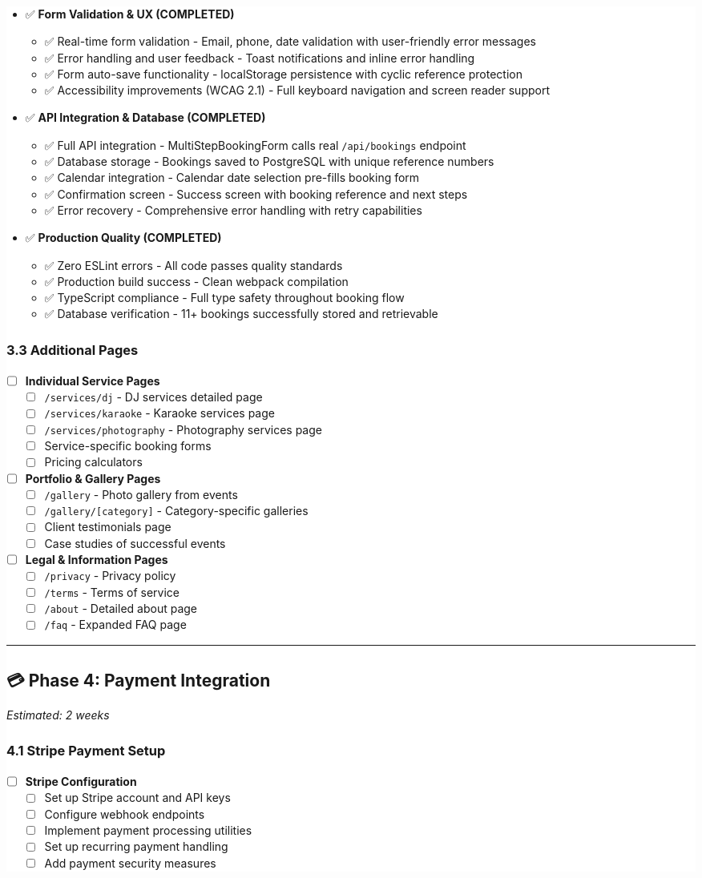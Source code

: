 - ✅ **Form Validation & UX (COMPLETED)**
  - ✅ Real-time form validation - Email, phone, date validation with user-friendly error messages
  - ✅ Error handling and user feedback - Toast notifications and inline error handling
  - ✅ Form auto-save functionality - localStorage persistence with cyclic reference protection
  - ✅ Accessibility improvements (WCAG 2.1) - Full keyboard navigation and screen reader support

- ✅ **API Integration & Database (COMPLETED)**
  - ✅ Full API integration - MultiStepBookingForm calls real `/api/bookings` endpoint
  - ✅ Database storage - Bookings saved to PostgreSQL with unique reference numbers
  - ✅ Calendar integration - Calendar date selection pre-fills booking form
  - ✅ Confirmation screen - Success screen with booking reference and next steps
  - ✅ Error recovery - Comprehensive error handling with retry capabilities

- ✅ **Production Quality (COMPLETED)**
  - ✅ Zero ESLint errors - All code passes quality standards
  - ✅ Production build success - Clean webpack compilation
  - ✅ TypeScript compliance - Full type safety throughout booking flow
  - ✅ Database verification - 11+ bookings successfully stored and retrievable

### 3.3 Additional Pages
- [ ] **Individual Service Pages**
  - [ ] `/services/dj` - DJ services detailed page
  - [ ] `/services/karaoke` - Karaoke services page
  - [ ] `/services/photography` - Photography services page
  - [ ] Service-specific booking forms
  - [ ] Pricing calculators

- [ ] **Portfolio & Gallery Pages**
  - [ ] `/gallery` - Photo gallery from events
  - [ ] `/gallery/[category]` - Category-specific galleries
  - [ ] Client testimonials page
  - [ ] Case studies of successful events

- [ ] **Legal & Information Pages**
  - [ ] `/privacy` - Privacy policy
  - [ ] `/terms` - Terms of service
  - [ ] `/about` - Detailed about page
  - [ ] `/faq` - Expanded FAQ page

---

## 💳 **Phase 4: Payment Integration**
*Estimated: 2 weeks*

### 4.1 Stripe Payment Setup
- [ ] **Stripe Configuration**
  - [ ] Set up Stripe account and API keys
  - [ ] Configure webhook endpoints
  - [ ] Implement payment processing utilities
  - [ ] Set up recurring payment handling
  - [ ] Add payment security measures
